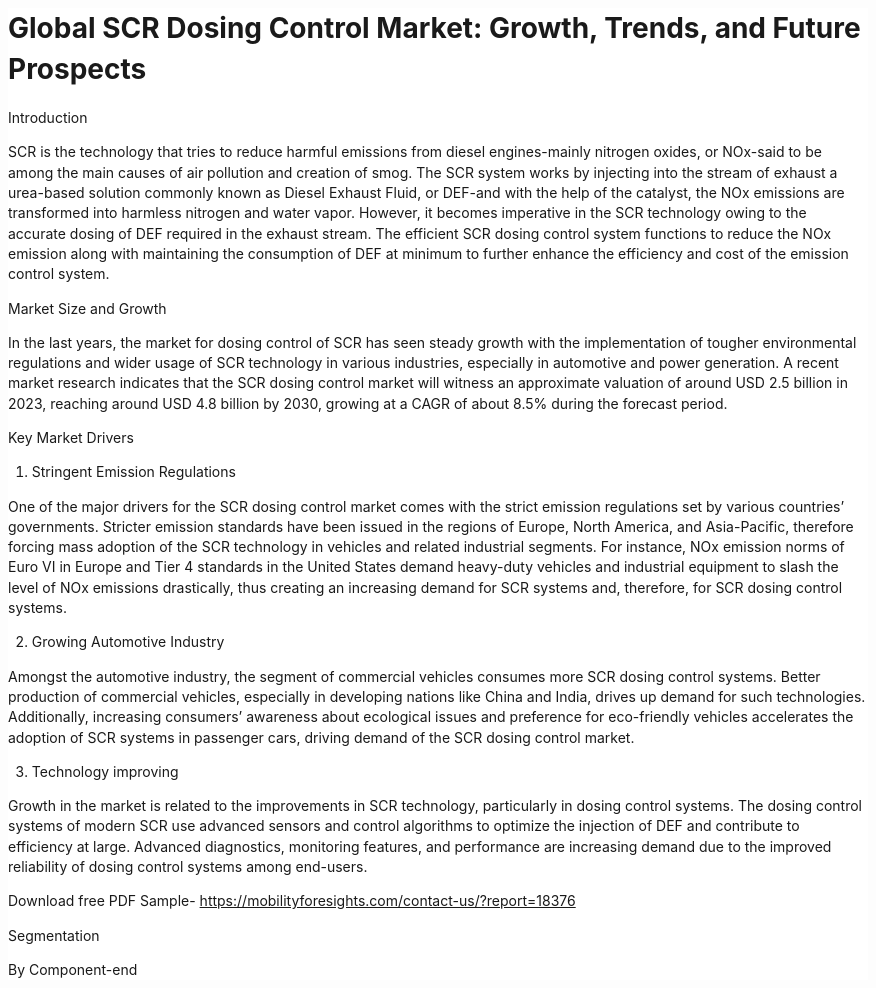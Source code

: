 # Global SCR Dosing Control Market: Growth, Trends, and Future Prospects

Introduction

SCR is the technology that tries to reduce harmful emissions from diesel engines-mainly nitrogen oxides, or NOx-said to be among the main causes of air pollution and creation of smog. The SCR system works by injecting into the stream of exhaust a urea-based solution commonly known as Diesel Exhaust Fluid, or DEF-and with the help of the catalyst, the NOx emissions are transformed into harmless nitrogen and water vapor. However, it becomes imperative in the SCR technology owing to the accurate dosing of DEF required in the exhaust stream. The efficient SCR dosing control system functions to reduce the NOx emission along with maintaining the consumption of DEF at minimum to further enhance the efficiency and cost of the emission control system.

Market Size and Growth

In the last years, the market for dosing control of SCR has seen steady growth with the implementation of tougher environmental regulations and wider usage of SCR technology in various industries, especially in automotive and power generation. A recent market research indicates that the SCR dosing control market will witness an approximate valuation of around USD 2.5 billion in 2023, reaching around USD 4.8 billion by 2030, growing at a CAGR of about 8.5% during the forecast period.

Key Market Drivers

1. Stringent Emission Regulations

One of the major drivers for the SCR dosing control market comes with the strict emission regulations set by various countries’ governments. Stricter emission standards have been issued in the regions of Europe, North America, and Asia-Pacific, therefore forcing mass adoption of the SCR technology in vehicles and related industrial segments. For instance, NOx emission norms of Euro VI in Europe and Tier 4 standards in the United States demand heavy-duty vehicles and industrial equipment to slash the level of NOx emissions drastically, thus creating an increasing demand for SCR systems and, therefore, for SCR dosing control systems.

2. Growing Automotive Industry

Amongst the automotive industry, the segment of commercial vehicles consumes more SCR dosing control systems. Better production of commercial vehicles, especially in developing nations like China and India, drives up demand for such technologies. Additionally, increasing consumers’ awareness about ecological issues and preference for eco-friendly vehicles accelerates the adoption of SCR systems in passenger cars, driving demand of the SCR dosing control market.

3. Technology improving

Growth in the market is related to the improvements in SCR technology, particularly in dosing control systems. The dosing control systems of modern SCR use advanced sensors and control algorithms to optimize the injection of DEF and contribute to efficiency at large. Advanced diagnostics, monitoring features, and performance are increasing demand due to the improved reliability of dosing control systems among end-users.

Download free PDF Sample- https://mobilityforesights.com/contact-us/?report=18376

Segmentation

By Component-end
